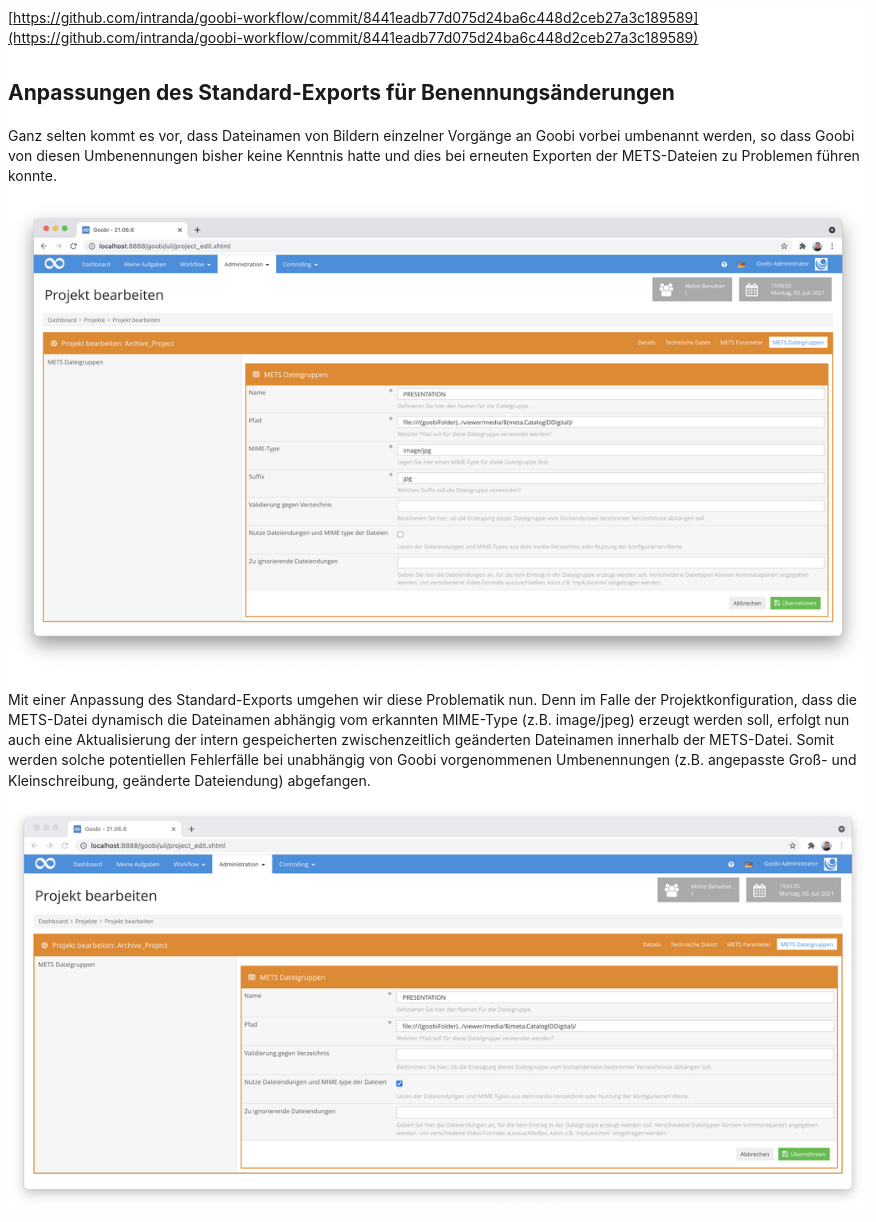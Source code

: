 [https://github.com/intranda/goobi-workflow/commit/8441eadb77d075d24ba6c448d2ceb27a3c189589](https://github.com/intranda/goobi-workflow/commit/8441eadb77d075d24ba6c448d2ceb27a3c189589)

## Anpassungen des Standard-Exports für Benennungsänderungen

Ganz selten kommt es vor, dass Dateinamen von Bildern einzelner Vorgänge an Goobi vorbei umbenannt werden, so dass Goobi von diesen Umbenennungen bisher keine Kenntnis hatte und dies bei erneuten Exporten der METS-Dateien zu Problemen führen konnte.

![Einstellung des Standard-Exports für METS-Dateien ohne Berücksichtigung des MIME-Types](2106_export2_de.png)

Mit einer Anpassung des Standard-Exports umgehen wir diese Problematik nun. Denn im Falle der Projektkonfiguration, dass die METS-Datei dynamisch die Dateinamen abhängig vom erkannten MIME-Type (z.B. image/jpeg) erzeugt werden soll, erfolgt nun auch eine Aktualisierung der intern gespeicherten zwischenzeitlich geänderten Dateinamen innerhalb der METS-Datei. Somit werden solche potentiellen Fehlerfälle bei unabhängig von Goobi vorgenommenen Umbenennungen (z.B. angepasste Groß- und Kleinschreibung, geänderte Dateiendung) abgefangen.

![Einstellung des Standard-Exports für METS-Dateien für die Berücksichtigung des MIME-Types](2106_export1_de.png)